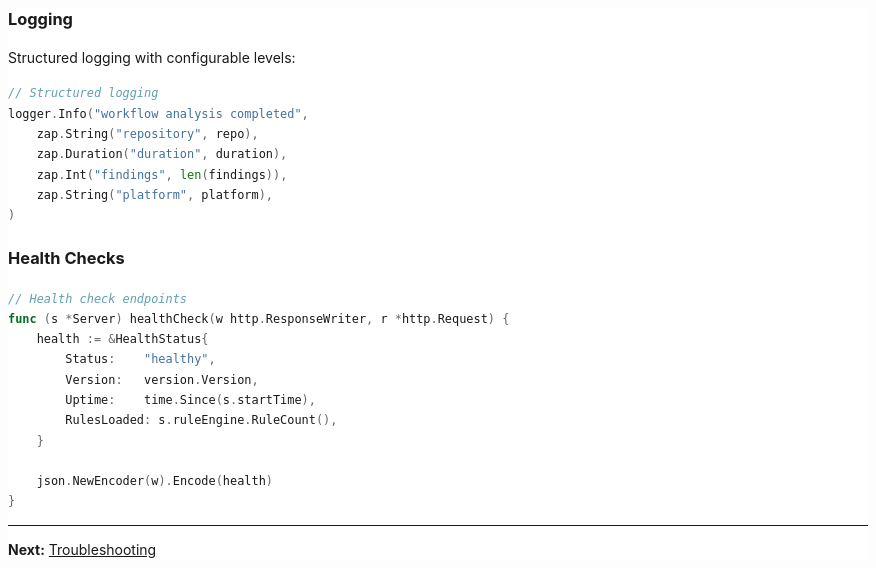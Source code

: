 ### Logging

Structured logging with configurable levels:

```go
// Structured logging
logger.Info("workflow analysis completed",
    zap.String("repository", repo),
    zap.Duration("duration", duration),
    zap.Int("findings", len(findings)),
    zap.String("platform", platform),
)
```

### Health Checks

```go
// Health check endpoints
func (s *Server) healthCheck(w http.ResponseWriter, r *http.Request) {
    health := &HealthStatus{
        Status:    "healthy",
        Version:   version.Version,
        Uptime:    time.Since(s.startTime),
        RulesLoaded: s.ruleEngine.RuleCount(),
    }
    
    json.NewEncoder(w).Encode(health)
}
```

---

**Next:** [Troubleshooting](troubleshooting.md)
